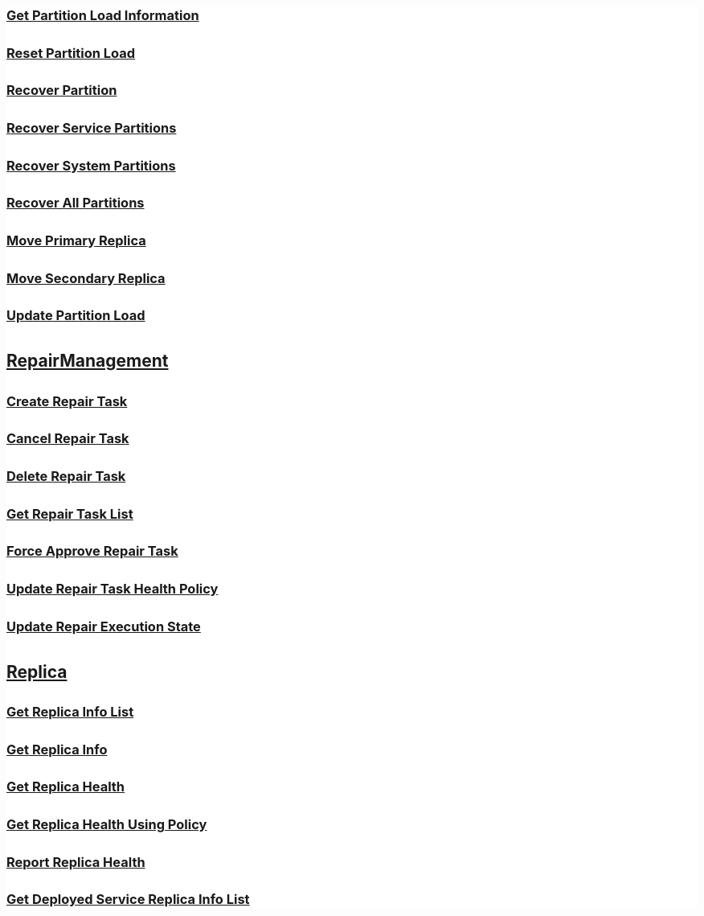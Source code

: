### [Get Partition Load Information](sfclient-v72-api-getpartitionloadinformation.md)
### [Reset Partition Load](sfclient-v72-api-resetpartitionload.md)
### [Recover Partition](sfclient-v72-api-recoverpartition.md)
### [Recover Service Partitions](sfclient-v72-api-recoverservicepartitions.md)
### [Recover System Partitions](sfclient-v72-api-recoversystempartitions.md)
### [Recover All Partitions](sfclient-v72-api-recoverallpartitions.md)
### [Move Primary Replica](sfclient-v72-api-moveprimaryreplica.md)
### [Move Secondary Replica](sfclient-v72-api-movesecondaryreplica.md)
### [Update Partition Load](sfclient-v72-api-updatepartitionload.md)
## [RepairManagement](sfclient-v72-index-repairmanagement.md)
### [Create Repair Task](sfclient-v72-api-createrepairtask.md)
### [Cancel Repair Task](sfclient-v72-api-cancelrepairtask.md)
### [Delete Repair Task](sfclient-v72-api-deleterepairtask.md)
### [Get Repair Task List](sfclient-v72-api-getrepairtasklist.md)
### [Force Approve Repair Task](sfclient-v72-api-forceapproverepairtask.md)
### [Update Repair Task Health Policy](sfclient-v72-api-updaterepairtaskhealthpolicy.md)
### [Update Repair Execution State](sfclient-v72-api-updaterepairexecutionstate.md)
## [Replica](sfclient-v72-index-replica.md)
### [Get Replica Info List](sfclient-v72-api-getreplicainfolist.md)
### [Get Replica Info](sfclient-v72-api-getreplicainfo.md)
### [Get Replica Health](sfclient-v72-api-getreplicahealth.md)
### [Get Replica Health Using Policy](sfclient-v72-api-getreplicahealthusingpolicy.md)
### [Report Replica Health](sfclient-v72-api-reportreplicahealth.md)
### [Get Deployed Service Replica Info List](sfclient-v72-api-getdeployedservicereplicainfolist.md)